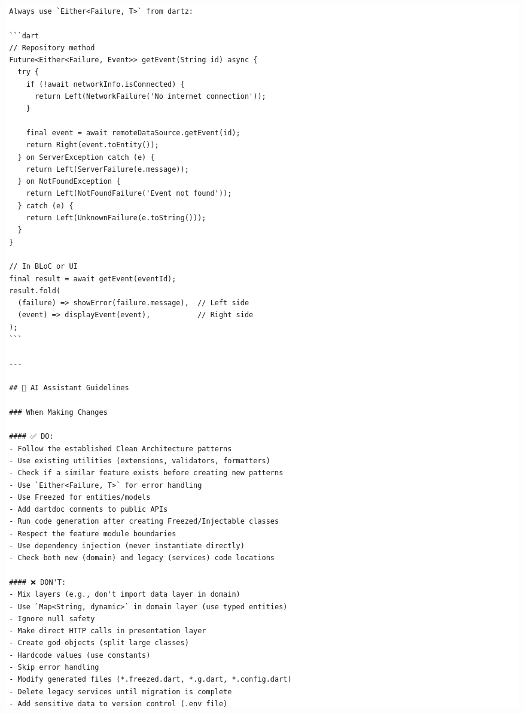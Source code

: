      Always use `Either<Failure, T>` from dartz:

     ```dart
     // Repository method
     Future<Either<Failure, Event>> getEvent(String id) async {
       try {
         if (!await networkInfo.isConnected) {
           return Left(NetworkFailure('No internet connection'));
         }

         final event = await remoteDataSource.getEvent(id);
         return Right(event.toEntity());
       } on ServerException catch (e) {
         return Left(ServerFailure(e.message));
       } on NotFoundException {
         return Left(NotFoundFailure('Event not found'));
       } catch (e) {
         return Left(UnknownFailure(e.toString()));
       }
     }

     // In BLoC or UI
     final result = await getEvent(eventId);
     result.fold(
       (failure) => showError(failure.message),  // Left side
       (event) => displayEvent(event),           // Right side
     );
     ```

     ---

     ## 🤖 AI Assistant Guidelines

     ### When Making Changes

     #### ✅ DO:
     - Follow the established Clean Architecture patterns
     - Use existing utilities (extensions, validators, formatters)
     - Check if a similar feature exists before creating new patterns
     - Use `Either<Failure, T>` for error handling
     - Use Freezed for entities/models
     - Add dartdoc comments to public APIs
     - Run code generation after creating Freezed/Injectable classes
     - Respect the feature module boundaries
     - Use dependency injection (never instantiate directly)
     - Check both new (domain) and legacy (services) code locations

     #### ❌ DON'T:
     - Mix layers (e.g., don't import data layer in domain)
     - Use `Map<String, dynamic>` in domain layer (use typed entities)
     - Ignore null safety
     - Make direct HTTP calls in presentation layer
     - Create god objects (split large classes)
     - Hardcode values (use constants)
     - Skip error handling
     - Modify generated files (*.freezed.dart, *.g.dart, *.config.dart)
     - Delete legacy services until migration is complete
     - Add sensitive data to version control (.env file)
